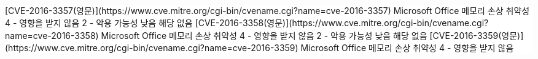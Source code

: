 </td>
</tr>
<tr>
<td style="border:1px solid black;">
[CVE-2016-3357(영문)](https://www.cve.mitre.org/cgi-bin/cvename.cgi?name=cve-2016-3357)

</td>
<td style="border:1px solid black;">
Microsoft Office 메모리 손상 취약성

</td>
<td style="border:1px solid black;">
4 - 영향을 받지 않음

</td>
<td style="border:1px solid black;">
2 - 악용 가능성 낮음

</td>
<td style="border:1px solid black;">
해당 없음

</td>
</tr>
<tr>
<td style="border:1px solid black;">
[CVE-2016-3358(영문)](https://www.cve.mitre.org/cgi-bin/cvename.cgi?name=cve-2016-3358)

</td>
<td style="border:1px solid black;">
Microsoft Office 메모리 손상 취약성

</td>
<td style="border:1px solid black;">
4 - 영향을 받지 않음

</td>
<td style="border:1px solid black;">
2 - 악용 가능성 낮음

</td>
<td style="border:1px solid black;">
해당 없음

</td>
</tr>
<tr>
<td style="border:1px solid black;">
[CVE-2016-3359(영문)](https://www.cve.mitre.org/cgi-bin/cvename.cgi?name=cve-2016-3359)

</td>
<td style="border:1px solid black;">
Microsoft Office 메모리 손상 취약성

</td>
<td style="border:1px solid black;">
4 - 영향을 받지 않음
